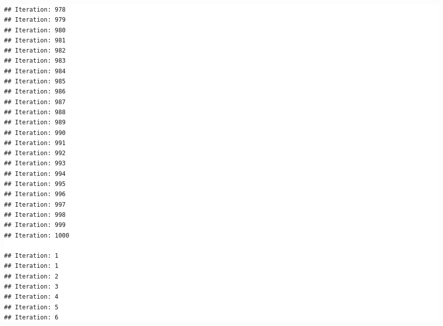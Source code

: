     ## Iteration: 978
    ## Iteration: 979
    ## Iteration: 980
    ## Iteration: 981
    ## Iteration: 982
    ## Iteration: 983
    ## Iteration: 984
    ## Iteration: 985
    ## Iteration: 986
    ## Iteration: 987
    ## Iteration: 988
    ## Iteration: 989
    ## Iteration: 990
    ## Iteration: 991
    ## Iteration: 992
    ## Iteration: 993
    ## Iteration: 994
    ## Iteration: 995
    ## Iteration: 996
    ## Iteration: 997
    ## Iteration: 998
    ## Iteration: 999
    ## Iteration: 1000

    ## Iteration: 1
    ## Iteration: 1
    ## Iteration: 2
    ## Iteration: 3
    ## Iteration: 4
    ## Iteration: 5
    ## Iteration: 6